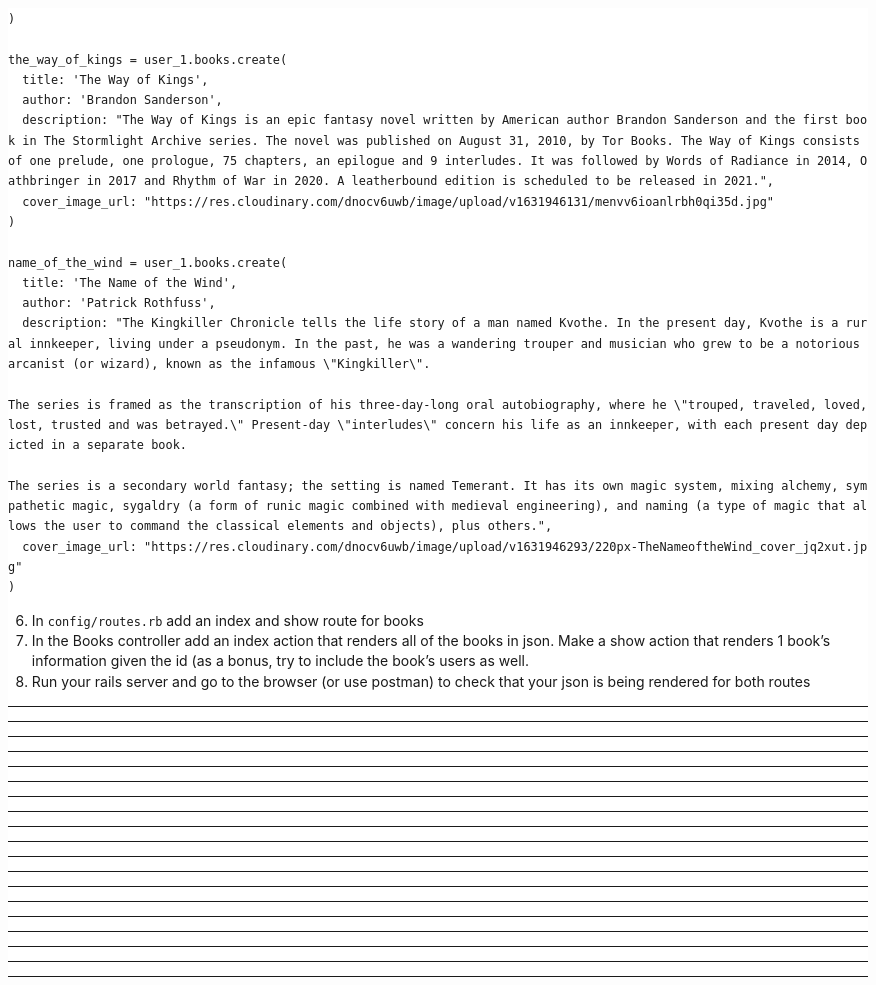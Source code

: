 ```
)

the_way_of_kings = user_1.books.create(
  title: 'The Way of Kings', 
  author: 'Brandon Sanderson',
  description: "The Way of Kings is an epic fantasy novel written by American author Brandon Sanderson and the first book in The Stormlight Archive series. The novel was published on August 31, 2010, by Tor Books. The Way of Kings consists of one prelude, one prologue, 75 chapters, an epilogue and 9 interludes. It was followed by Words of Radiance in 2014, Oathbringer in 2017 and Rhythm of War in 2020. A leatherbound edition is scheduled to be released in 2021.",
  cover_image_url: "https://res.cloudinary.com/dnocv6uwb/image/upload/v1631946131/menvv6ioanlrbh0qi35d.jpg"
)

name_of_the_wind = user_1.books.create(
  title: 'The Name of the Wind', 
  author: 'Patrick Rothfuss',
  description: "The Kingkiller Chronicle tells the life story of a man named Kvothe. In the present day, Kvothe is a rural innkeeper, living under a pseudonym. In the past, he was a wandering trouper and musician who grew to be a notorious arcanist (or wizard), known as the infamous \"Kingkiller\".

The series is framed as the transcription of his three-day-long oral autobiography, where he \"trouped, traveled, loved, lost, trusted and was betrayed.\" Present-day \"interludes\" concern his life as an innkeeper, with each present day depicted in a separate book.

The series is a secondary world fantasy; the setting is named Temerant. It has its own magic system, mixing alchemy, sympathetic magic, sygaldry (a form of runic magic combined with medieval engineering), and naming (a type of magic that allows the user to command the classical elements and objects), plus others.",
  cover_image_url: "https://res.cloudinary.com/dnocv6uwb/image/upload/v1631946293/220px-TheNameoftheWind_cover_jq2xut.jpg"
)
```
6. In `config/routes.rb` add an index and show route for books
7. In the Books controller add an index action that renders all of the books in json. Make a show action that renders 1 book’s information given the id (as a bonus, try to include the book’s users as well. 
8. Run your rails server and go to the browser (or use postman) to check that your json is being rendered for both routes

---
---
---
---
---
---
---
---
---
---
---
---
---
---
---
---
---
---
---